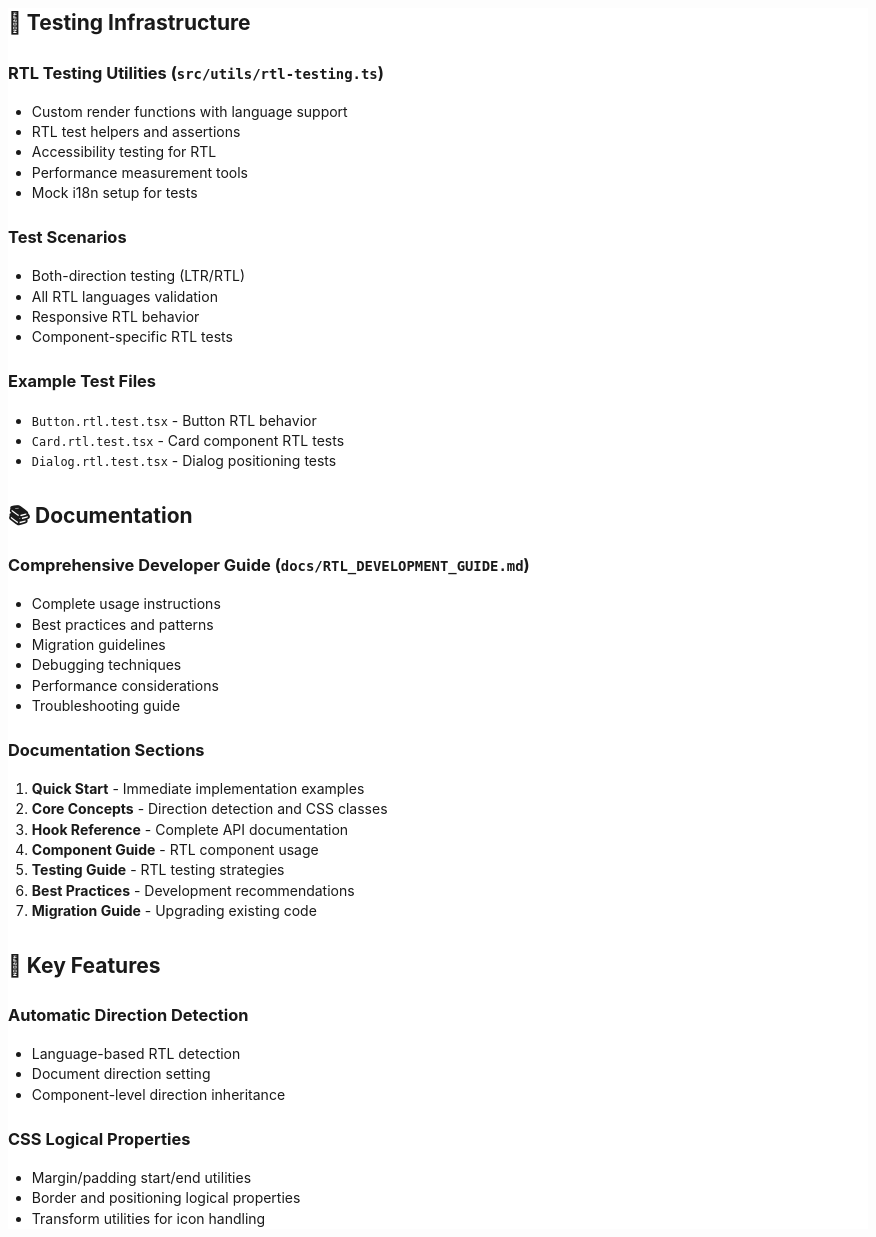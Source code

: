 ## 🧪 Testing Infrastructure

### RTL Testing Utilities (`src/utils/rtl-testing.ts`)
- Custom render functions with language support
- RTL test helpers and assertions
- Accessibility testing for RTL
- Performance measurement tools
- Mock i18n setup for tests

### Test Scenarios
- Both-direction testing (LTR/RTL)
- All RTL languages validation
- Responsive RTL behavior
- Component-specific RTL tests

### Example Test Files
- `Button.rtl.test.tsx` - Button RTL behavior
- `Card.rtl.test.tsx` - Card component RTL tests  
- `Dialog.rtl.test.tsx` - Dialog positioning tests

## 📚 Documentation

### Comprehensive Developer Guide (`docs/RTL_DEVELOPMENT_GUIDE.md`)
- Complete usage instructions
- Best practices and patterns
- Migration guidelines
- Debugging techniques
- Performance considerations
- Troubleshooting guide

### Documentation Sections
1. **Quick Start** - Immediate implementation examples
2. **Core Concepts** - Direction detection and CSS classes
3. **Hook Reference** - Complete API documentation
4. **Component Guide** - RTL component usage
5. **Testing Guide** - RTL testing strategies
6. **Best Practices** - Development recommendations
7. **Migration Guide** - Upgrading existing code

## 🚀 Key Features

### Automatic Direction Detection
- Language-based RTL detection
- Document direction setting
- Component-level direction inheritance

### CSS Logical Properties
- Margin/padding start/end utilities
- Border and positioning logical properties
- Transform utilities for icon handling
